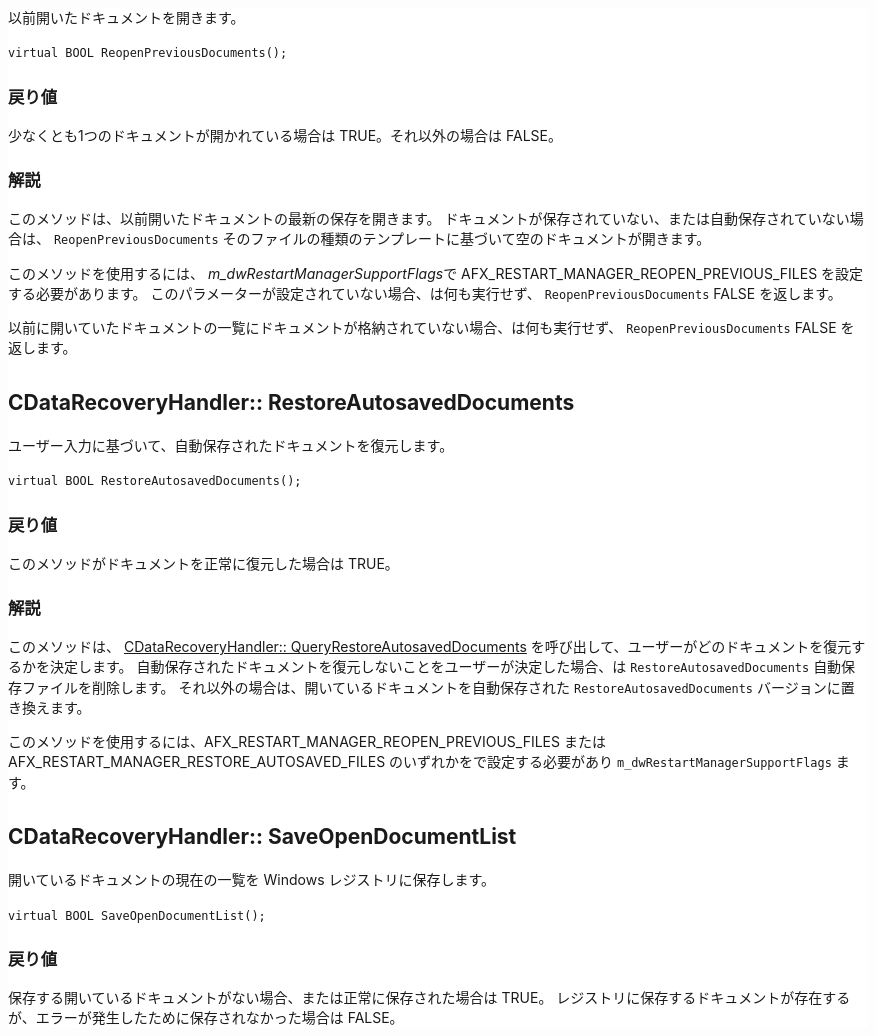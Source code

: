 以前開いたドキュメントを開きます。

```
virtual BOOL ReopenPreviousDocuments();
```

### <a name="return-value"></a>戻り値

少なくとも1つのドキュメントが開かれている場合は TRUE。それ以外の場合は FALSE。

### <a name="remarks"></a>解説

このメソッドは、以前開いたドキュメントの最新の保存を開きます。 ドキュメントが保存されていない、または自動保存されていない場合は、 `ReopenPreviousDocuments` そのファイルの種類のテンプレートに基づいて空のドキュメントが開きます。

このメソッドを使用するには、 *m_dwRestartManagerSupportFlags*で AFX_RESTART_MANAGER_REOPEN_PREVIOUS_FILES を設定する必要があります。 このパラメーターが設定されていない場合、は何も実行せず、 `ReopenPreviousDocuments` FALSE を返します。

以前に開いていたドキュメントの一覧にドキュメントが格納されていない場合、は何も実行せず、 `ReopenPreviousDocuments` FALSE を返します。

## <a name="cdatarecoveryhandlerrestoreautosaveddocuments"></a><a name="restoreautosaveddocuments"></a> CDataRecoveryHandler:: RestoreAutosavedDocuments

ユーザー入力に基づいて、自動保存されたドキュメントを復元します。

```
virtual BOOL RestoreAutosavedDocuments();
```

### <a name="return-value"></a>戻り値

このメソッドがドキュメントを正常に復元した場合は TRUE。

### <a name="remarks"></a>解説

このメソッドは、 [CDataRecoveryHandler:: QueryRestoreAutosavedDocuments](#queryrestoreautosaveddocuments) を呼び出して、ユーザーがどのドキュメントを復元するかを決定します。 自動保存されたドキュメントを復元しないことをユーザーが決定した場合、は `RestoreAutosavedDocuments` 自動保存ファイルを削除します。 それ以外の場合は、開いているドキュメントを自動保存された `RestoreAutosavedDocuments` バージョンに置き換えます。

このメソッドを使用するには、AFX_RESTART_MANAGER_REOPEN_PREVIOUS_FILES または AFX_RESTART_MANAGER_RESTORE_AUTOSAVED_FILES のいずれかをで設定する必要があり `m_dwRestartManagerSupportFlags` ます。

## <a name="cdatarecoveryhandlersaveopendocumentlist"></a><a name="saveopendocumentlist"></a> CDataRecoveryHandler:: SaveOpenDocumentList

開いているドキュメントの現在の一覧を Windows レジストリに保存します。

```
virtual BOOL SaveOpenDocumentList();
```

### <a name="return-value"></a>戻り値

保存する開いているドキュメントがない場合、または正常に保存された場合は TRUE。 レジストリに保存するドキュメントが存在するが、エラーが発生したために保存されなかった場合は FALSE。
